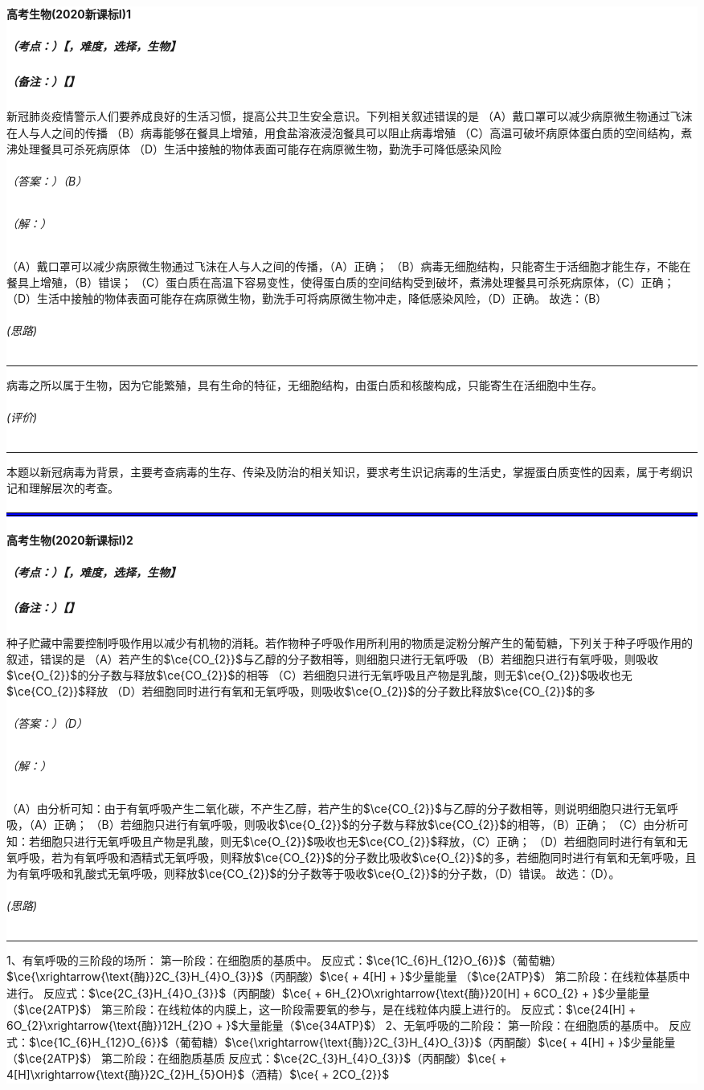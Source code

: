 #### 高考生物(2020新课标Ⅰ)1
##### （考点：）【，难度，选择，生物】
##### （备注：）【】
新冠肺炎疫情警示人们要养成良好的生活习惯，提高公共卫生安全意识。下列相关叙述错误的是
（A）戴口罩可以减少病原微生物通过飞沫在人与人之间的传播
（B）病毒能够在餐具上增殖，用食盐溶液浸泡餐具可以阻止病毒增殖
（C）高温可破坏病原体蛋白质的空间结构，煮沸处理餐具可杀死病原体
（D）生活中接触的物体表面可能存在病原微生物，勤洗手可降低感染风险

###### （答案：）（B）
###### （解：）
（A）戴口罩可以减少病原微生物通过飞沫在人与人之间的传播，（A）正确；
（B）病毒无细胞结构，只能寄生于活细胞才能生存，不能在餐具上增殖，（B）错误；
（C）蛋白质在高温下容易变性，使得蛋白质的空间结构受到破坏，煮沸处理餐具可杀死病原体，（C）正确；
（D）生活中接触的物体表面可能存在病原微生物，勤洗手可将病原微生物冲走，降低感染风险，（D）正确。
故选：（B）

###### (思路)
---
病毒之所以属于生物，因为它能繁殖，具有生命的特征，无细胞结构，由蛋白质和核酸构成，只能寄生在活细胞中生存。

###### (评价)
---
本题以新冠病毒为背景，主要考查病毒的生存、传染及防治的相关知识，要求考生识记病毒的生活史，掌握蛋白质变性的因素，属于考纲识记和理解层次的考查。

<hr style="background-color: blue; border-top: 4px double #000; margin: 20px 0;">

#### 高考生物(2020新课标Ⅰ)2
##### （考点：）【，难度，选择，生物】
##### （备注：）【】
种子贮藏中需要控制呼吸作用以减少有机物的消耗。若作物种子呼吸作用所利用的物质是淀粉分解产生的葡萄糖，下列关于种子呼吸作用的叙述，错误的是
（A）若产生的$\ce{CO_{2}}$与乙醇的分子数相等，则细胞只进行无氧呼吸
（B）若细胞只进行有氧呼吸，则吸收$\ce{O_{2}}$的分子数与释放$\ce{CO_{2}}$的相等
（C）若细胞只进行无氧呼吸且产物是乳酸，则无$\ce{O_{2}}$吸收也无$\ce{CO_{2}}$释放
（D）若细胞同时进行有氧和无氧呼吸，则吸收$\ce{O_{2}}$的分子数比释放$\ce{CO_{2}}$的多

###### （答案：）（D）
###### （解：）
（A）由分析可知：由于有氧呼吸产生二氧化碳，不产生乙醇，若产生的$\ce{CO_{2}}$与乙醇的分子数相等，则说明细胞只进行无氧呼吸，（A）正确；
（B）若细胞只进行有氧呼吸，则吸收$\ce{O_{2}}$的分子数与释放$\ce{CO_{2}}$的相等，（B）正确；
（C）由分析可知：若细胞只进行无氧呼吸且产物是乳酸，则无$\ce{O_{2}}$吸收也无$\ce{CO_{2}}$释放，（C）正确；
（D）若细胞同时进行有氧和无氧呼吸，若为有氧呼吸和酒精式无氧呼吸，则释放$\ce{CO_{2}}$的分子数比吸收$\ce{O_{2}}$的多，若细胞同时进行有氧和无氧呼吸，且为有氧呼吸和乳酸式无氧呼吸，则释放$\ce{CO_{2}}$的分子数等于吸收$\ce{O_{2}}$的分子数，（D）错误。
故选：（D）。

###### (思路)
---
1、有氧呼吸的三阶段的场所：
第一阶段：在细胞质的基质中。
反应式：$\ce{1C_{6}H_{12}O_{6}}$（葡萄糖）$\ce{\xrightarrow{\text{酶}}2C_{3}H_{4}O_{3}}$（丙酮酸）$\ce{ + 4[H] + }$少量能量 （$\ce{2ATP}$）
第二阶段：在线粒体基质中进行。
反应式：$\ce{2C_{3}H_{4}O_{3}}$（丙酮酸）$\ce{ + 6H_{2}O\xrightarrow{\text{酶}}20[H] + 6CO_{2} + }$少量能量 （$\ce{2ATP}$）
第三阶段：在线粒体的内膜上，这一阶段需要氧的参与，是在线粒体内膜上进行的。
反应式：$\ce{24[H] + 6O_{2}\xrightarrow{\text{酶}}12H_{2}O + }$大量能量（$\ce{34ATP}$）
2、无氧呼吸的二阶段：
第一阶段：在细胞质的基质中。
反应式：$\ce{1C_{6}H_{12}O_{6}}$（葡萄糖）$\ce{\xrightarrow{\text{酶}}2C_{3}H_{4}O_{3}}$（丙酮酸）$\ce{ + 4[H] + }$少量能量 （$\ce{2ATP}$）
第二阶段：在细胞质基质
反应式：$\ce{2C_{3}H_{4}O_{3}}$（丙酮酸）$\ce{ + 4[H]\xrightarrow{\text{酶}}2C_{2}H_{5}OH}$（酒精）$\ce{ + 2CO_{2}}$
